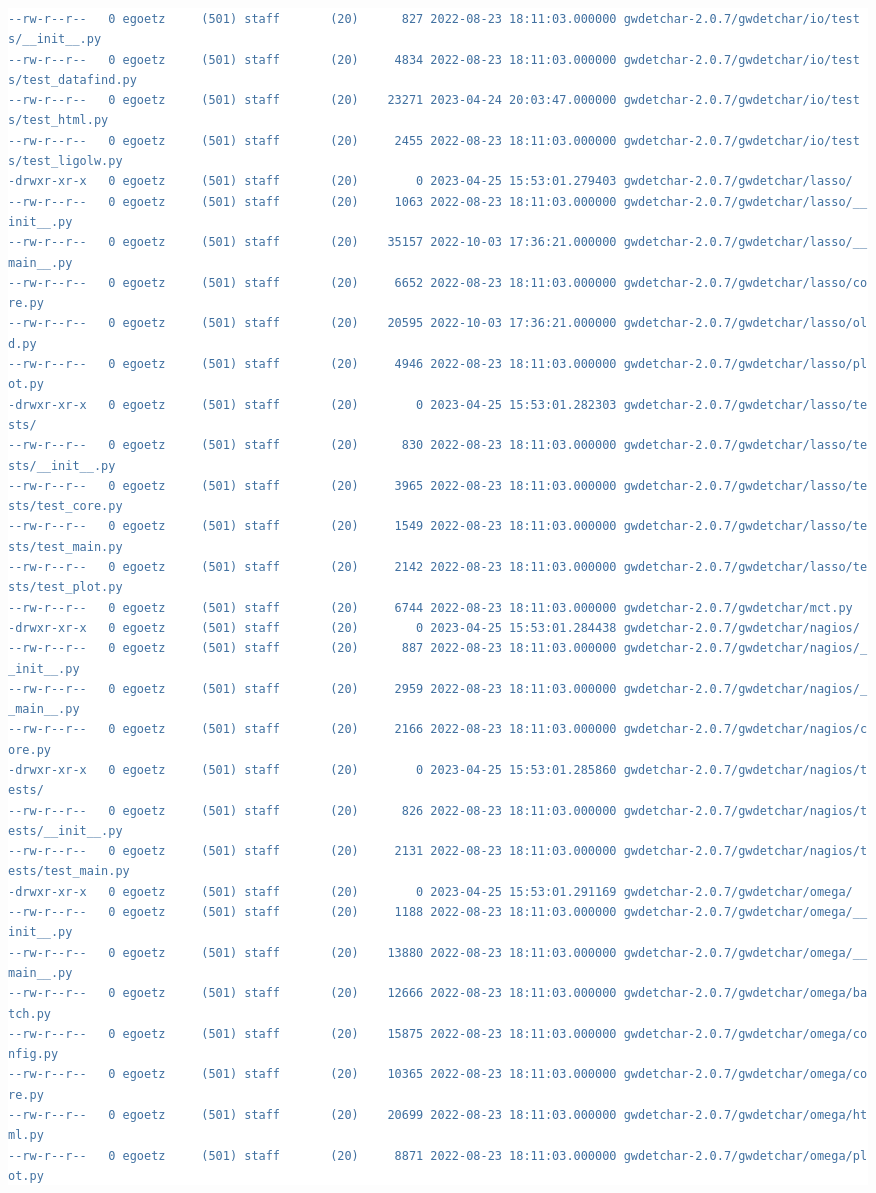 ```diff
--rw-r--r--   0 egoetz     (501) staff       (20)      827 2022-08-23 18:11:03.000000 gwdetchar-2.0.7/gwdetchar/io/tests/__init__.py
--rw-r--r--   0 egoetz     (501) staff       (20)     4834 2022-08-23 18:11:03.000000 gwdetchar-2.0.7/gwdetchar/io/tests/test_datafind.py
--rw-r--r--   0 egoetz     (501) staff       (20)    23271 2023-04-24 20:03:47.000000 gwdetchar-2.0.7/gwdetchar/io/tests/test_html.py
--rw-r--r--   0 egoetz     (501) staff       (20)     2455 2022-08-23 18:11:03.000000 gwdetchar-2.0.7/gwdetchar/io/tests/test_ligolw.py
-drwxr-xr-x   0 egoetz     (501) staff       (20)        0 2023-04-25 15:53:01.279403 gwdetchar-2.0.7/gwdetchar/lasso/
--rw-r--r--   0 egoetz     (501) staff       (20)     1063 2022-08-23 18:11:03.000000 gwdetchar-2.0.7/gwdetchar/lasso/__init__.py
--rw-r--r--   0 egoetz     (501) staff       (20)    35157 2022-10-03 17:36:21.000000 gwdetchar-2.0.7/gwdetchar/lasso/__main__.py
--rw-r--r--   0 egoetz     (501) staff       (20)     6652 2022-08-23 18:11:03.000000 gwdetchar-2.0.7/gwdetchar/lasso/core.py
--rw-r--r--   0 egoetz     (501) staff       (20)    20595 2022-10-03 17:36:21.000000 gwdetchar-2.0.7/gwdetchar/lasso/old.py
--rw-r--r--   0 egoetz     (501) staff       (20)     4946 2022-08-23 18:11:03.000000 gwdetchar-2.0.7/gwdetchar/lasso/plot.py
-drwxr-xr-x   0 egoetz     (501) staff       (20)        0 2023-04-25 15:53:01.282303 gwdetchar-2.0.7/gwdetchar/lasso/tests/
--rw-r--r--   0 egoetz     (501) staff       (20)      830 2022-08-23 18:11:03.000000 gwdetchar-2.0.7/gwdetchar/lasso/tests/__init__.py
--rw-r--r--   0 egoetz     (501) staff       (20)     3965 2022-08-23 18:11:03.000000 gwdetchar-2.0.7/gwdetchar/lasso/tests/test_core.py
--rw-r--r--   0 egoetz     (501) staff       (20)     1549 2022-08-23 18:11:03.000000 gwdetchar-2.0.7/gwdetchar/lasso/tests/test_main.py
--rw-r--r--   0 egoetz     (501) staff       (20)     2142 2022-08-23 18:11:03.000000 gwdetchar-2.0.7/gwdetchar/lasso/tests/test_plot.py
--rw-r--r--   0 egoetz     (501) staff       (20)     6744 2022-08-23 18:11:03.000000 gwdetchar-2.0.7/gwdetchar/mct.py
-drwxr-xr-x   0 egoetz     (501) staff       (20)        0 2023-04-25 15:53:01.284438 gwdetchar-2.0.7/gwdetchar/nagios/
--rw-r--r--   0 egoetz     (501) staff       (20)      887 2022-08-23 18:11:03.000000 gwdetchar-2.0.7/gwdetchar/nagios/__init__.py
--rw-r--r--   0 egoetz     (501) staff       (20)     2959 2022-08-23 18:11:03.000000 gwdetchar-2.0.7/gwdetchar/nagios/__main__.py
--rw-r--r--   0 egoetz     (501) staff       (20)     2166 2022-08-23 18:11:03.000000 gwdetchar-2.0.7/gwdetchar/nagios/core.py
-drwxr-xr-x   0 egoetz     (501) staff       (20)        0 2023-04-25 15:53:01.285860 gwdetchar-2.0.7/gwdetchar/nagios/tests/
--rw-r--r--   0 egoetz     (501) staff       (20)      826 2022-08-23 18:11:03.000000 gwdetchar-2.0.7/gwdetchar/nagios/tests/__init__.py
--rw-r--r--   0 egoetz     (501) staff       (20)     2131 2022-08-23 18:11:03.000000 gwdetchar-2.0.7/gwdetchar/nagios/tests/test_main.py
-drwxr-xr-x   0 egoetz     (501) staff       (20)        0 2023-04-25 15:53:01.291169 gwdetchar-2.0.7/gwdetchar/omega/
--rw-r--r--   0 egoetz     (501) staff       (20)     1188 2022-08-23 18:11:03.000000 gwdetchar-2.0.7/gwdetchar/omega/__init__.py
--rw-r--r--   0 egoetz     (501) staff       (20)    13880 2022-08-23 18:11:03.000000 gwdetchar-2.0.7/gwdetchar/omega/__main__.py
--rw-r--r--   0 egoetz     (501) staff       (20)    12666 2022-08-23 18:11:03.000000 gwdetchar-2.0.7/gwdetchar/omega/batch.py
--rw-r--r--   0 egoetz     (501) staff       (20)    15875 2022-08-23 18:11:03.000000 gwdetchar-2.0.7/gwdetchar/omega/config.py
--rw-r--r--   0 egoetz     (501) staff       (20)    10365 2022-08-23 18:11:03.000000 gwdetchar-2.0.7/gwdetchar/omega/core.py
--rw-r--r--   0 egoetz     (501) staff       (20)    20699 2022-08-23 18:11:03.000000 gwdetchar-2.0.7/gwdetchar/omega/html.py
--rw-r--r--   0 egoetz     (501) staff       (20)     8871 2022-08-23 18:11:03.000000 gwdetchar-2.0.7/gwdetchar/omega/plot.py
```